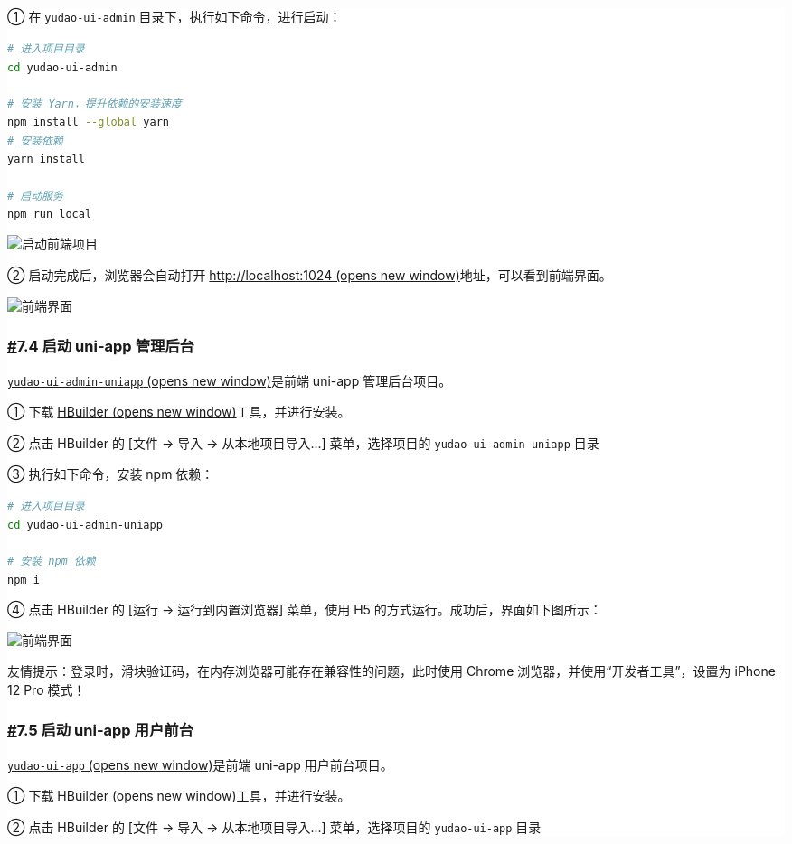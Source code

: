 ① 在 `yudao-ui-admin` 目录下，执行如下命令，进行启动：

```bash
# 进入项目目录
cd yudao-ui-admin

# 安装 Yarn，提升依赖的安装速度
npm install --global yarn
# 安装依赖
yarn install

# 启动服务
npm run local
```

![启动前端项目](http://static.iocoder.cn/images/Yudao/2021-02-21/41.png?imageView2/2/format/webp/w/1280)

② 启动完成后，浏览器会自动打开 [http://localhost:1024 (opens new window)](http://localhost:1024/)地址，可以看到前端界面。

![前端界面](https://static.iocoder.cn/images/Yudao/2022-09-04/yudao-admin-vue2-login.png?imageView2/2/format/webp/w/1280)

### [#](https://doc.iocoder.cn/quick-start/#_7-4-启动-uni-app-管理后台)7.4 启动 uni-app 管理后台

[`yudao-ui-admin-uniapp` (opens new window)](https://github.com/YunaiV/ruoyi-vue-pro/blob/master/yudao-ui-admin-uniapp/)是前端 uni-app 管理后台项目。

① 下载 [HBuilder (opens new window)](https://www.dcloud.io/hbuilderx.html)工具，并进行安装。

② 点击 HBuilder 的 [文件 -> 导入 -> 从本地项目导入...] 菜单，选择项目的 `yudao-ui-admin-uniapp` 目录

③ 执行如下命令，安装 npm 依赖：

```bash
# 进入项目目录
cd yudao-ui-admin-uniapp

# 安装 npm 依赖
npm i
```

④ 点击 HBuilder 的 [运行 -> 运行到内置浏览器] 菜单，使用 H5 的方式运行。成功后，界面如下图所示：

![前端界面](https://static.iocoder.cn/images/Yudao/2022-09-04/yudao-admin-uniapp-login.png?imageView2/2/format/webp/w/1280)

友情提示：登录时，滑块验证码，在内存浏览器可能存在兼容性的问题，此时使用 Chrome 浏览器，并使用“开发者工具”，设置为 iPhone 12 Pro 模式！

### [#](https://doc.iocoder.cn/quick-start/#_7-5-启动-uni-app-用户前台)7.5 启动 uni-app 用户前台

[`yudao-ui-app` (opens new window)](https://github.com/YunaiV/ruoyi-vue-pro/blob/master/yudao-ui-app/)是前端 uni-app 用户前台项目。

① 下载 [HBuilder (opens new window)](https://www.dcloud.io/hbuilderx.html)工具，并进行安装。

② 点击 HBuilder 的 [文件 -> 导入 -> 从本地项目导入...] 菜单，选择项目的 `yudao-ui-app` 目录
